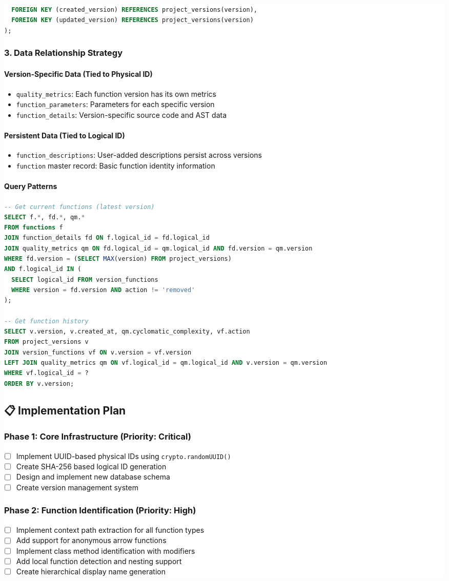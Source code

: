 ```sql
  FOREIGN KEY (created_version) REFERENCES project_versions(version),
  FOREIGN KEY (updated_version) REFERENCES project_versions(version)
);
```

### 3. Data Relationship Strategy

#### Version-Specific Data (Tied to Physical ID)
- `quality_metrics`: Each function version has its own metrics
- `function_parameters`: Parameters for each specific version
- `function_details`: Version-specific source code and AST data

#### Persistent Data (Tied to Logical ID)
- `function_descriptions`: User-added descriptions persist across versions
- `function` master record: Basic function identity information

#### Query Patterns
```sql
-- Get current functions (latest version)
SELECT f.*, fd.*, qm.*
FROM functions f
JOIN function_details fd ON f.logical_id = fd.logical_id
JOIN quality_metrics qm ON fd.logical_id = qm.logical_id AND fd.version = qm.version
WHERE fd.version = (SELECT MAX(version) FROM project_versions)
AND f.logical_id IN (
  SELECT logical_id FROM version_functions 
  WHERE version = fd.version AND action != 'removed'
);

-- Get function history
SELECT v.version, v.created_at, qm.cyclomatic_complexity, vf.action
FROM project_versions v
JOIN version_functions vf ON v.version = vf.version
LEFT JOIN quality_metrics qm ON vf.logical_id = qm.logical_id AND v.version = qm.version
WHERE vf.logical_id = ?
ORDER BY v.version;
```

## 📋 Implementation Plan

### Phase 1: Core Infrastructure (Priority: Critical)
- [ ] Implement UUID-based physical IDs using `crypto.randomUUID()`
- [ ] Create SHA-256 based logical ID generation
- [ ] Design and implement new database schema
- [ ] Create version management system

### Phase 2: Function Identification (Priority: High)
- [ ] Implement context path extraction for all function types
- [ ] Add support for anonymous arrow functions
- [ ] Implement class method identification with modifiers
- [ ] Add local function detection and nesting support
- [ ] Create hierarchical display name generation
